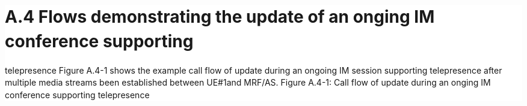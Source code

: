 # A.4 Flows demonstrating the update of an onging IM conference supporting
telepresence
Figure A.4-1 shows the example call flow of update during an ongoing IM
session supporting telepresence after multiple media streams been established
between UE#1and MRF/AS.
Figure A.4-1: Call flow of update during an onging IM conference supporting
telepresence
#